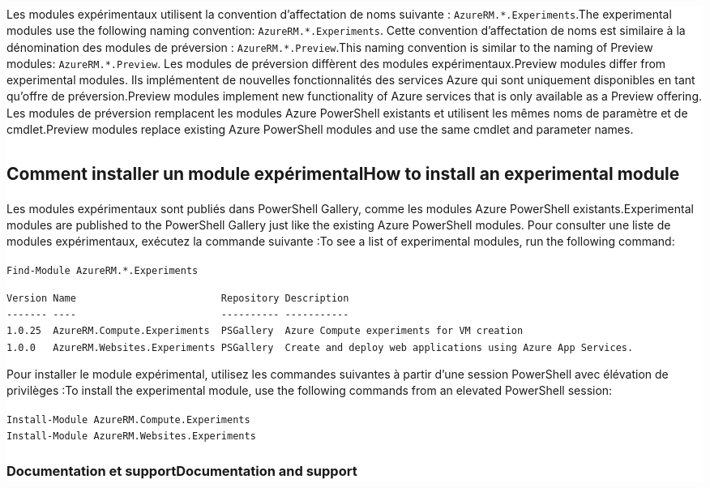 <span data-ttu-id="48735-111">Les modules expérimentaux utilisent la convention d’affectation de noms suivante : `AzureRM.*.Experiments`.</span><span class="sxs-lookup"><span data-stu-id="48735-111">The experimental modules use the following naming convention: `AzureRM.*.Experiments`.</span></span> <span data-ttu-id="48735-112">Cette convention d’affectation de noms est similaire à la dénomination des modules de préversion : `AzureRM.*.Preview`.</span><span class="sxs-lookup"><span data-stu-id="48735-112">This naming convention is similar to the naming of Preview modules: `AzureRM.*.Preview`.</span></span> <span data-ttu-id="48735-113">Les modules de préversion diffèrent des modules expérimentaux.</span><span class="sxs-lookup"><span data-stu-id="48735-113">Preview modules differ from experimental modules.</span></span> <span data-ttu-id="48735-114">Ils implémentent de nouvelles fonctionnalités des services Azure qui sont uniquement disponibles en tant qu’offre de préversion.</span><span class="sxs-lookup"><span data-stu-id="48735-114">Preview modules implement new functionality of Azure services that is only available as a Preview offering.</span></span> <span data-ttu-id="48735-115">Les modules de préversion remplacent les modules Azure PowerShell existants et utilisent les mêmes noms de paramètre et de cmdlet.</span><span class="sxs-lookup"><span data-stu-id="48735-115">Preview modules replace existing Azure PowerShell modules and use the same cmdlet and parameter names.</span></span>

## <a name="how-to-install-an-experimental-module"></a><span data-ttu-id="48735-116">Comment installer un module expérimental</span><span class="sxs-lookup"><span data-stu-id="48735-116">How to install an experimental module</span></span>

<span data-ttu-id="48735-117">Les modules expérimentaux sont publiés dans PowerShell Gallery, comme les modules Azure PowerShell existants.</span><span class="sxs-lookup"><span data-stu-id="48735-117">Experimental modules are published to the PowerShell Gallery just like the existing Azure PowerShell modules.</span></span> <span data-ttu-id="48735-118">Pour consulter une liste de modules expérimentaux, exécutez la commande suivante :</span><span class="sxs-lookup"><span data-stu-id="48735-118">To see a list of experimental modules, run the following command:</span></span>

```azurepowershell-interactive
Find-Module AzureRM.*.Experiments
```

```output
Version Name                         Repository Description
------- ----                         ---------- -----------
1.0.25  AzureRM.Compute.Experiments  PSGallery  Azure Compute experiments for VM creation
1.0.0   AzureRM.Websites.Experiments PSGallery  Create and deploy web applications using Azure App Services.
```

<span data-ttu-id="48735-119">Pour installer le module expérimental, utilisez les commandes suivantes à partir d’une session PowerShell avec élévation de privilèges :</span><span class="sxs-lookup"><span data-stu-id="48735-119">To install the experimental module, use the following commands from an elevated PowerShell session:</span></span>

```azurepowershell-interactive
Install-Module AzureRM.Compute.Experiments
Install-Module AzureRM.Websites.Experiments
```

### <a name="documentation-and-support"></a><span data-ttu-id="48735-120">Documentation et support</span><span class="sxs-lookup"><span data-stu-id="48735-120">Documentation and support</span></span>
